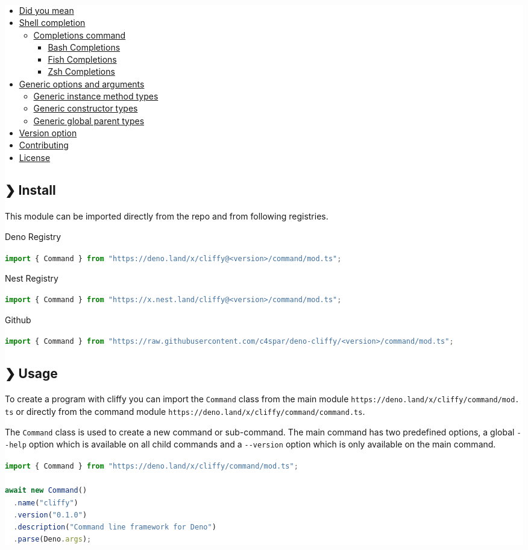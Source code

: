 - [Did you mean](#-did-you-mean)
- [Shell completion](#-shell-completion)
  - [Completions command](#completions-command)
    - [Bash Completions](#bash-completions)
    - [Fish Completions](#fish-completions)
    - [Zsh Completions](#zsh-completions)
- [Generic options and arguments](#-generic-options-and-arguments)
  - [Generic instance method types](#generic-instance-method-types)
  - [Generic constructor types](#generic-constructor-types)
  - [Generic global parent types](#generic-global-parent-types)
- [Version option](#-version-option)
- [Contributing](#-contributing)
- [License](#-license)

## ❯ Install

This module can be imported directly from the repo and from following
registries.

Deno Registry

```typescript
import { Command } from "https://deno.land/x/cliffy@<version>/command/mod.ts";
```

Nest Registry

```typescript
import { Command } from "https://x.nest.land/cliffy@<version>/command/mod.ts";
```

Github

```typescript
import { Command } from "https://raw.githubusercontent.com/c4spar/deno-cliffy/<version>/command/mod.ts";
```

## ❯ Usage

To create a program with cliffy you can import the `Command` class from the main
module `https://deno.land/x/cliffy/command/mod.ts` or directly from the command
module `https://deno.land/x/cliffy/command/command.ts`.

The `Command` class is used to create a new command or sub-command. The main
command has two predefined options, a global `--help` option which is available
on all child commands and a `--version` option which is only available on the
main command.

```typescript
import { Command } from "https://deno.land/x/cliffy/command/mod.ts";

await new Command()
  .name("cliffy")
  .version("0.1.0")
  .description("Command line framework for Deno")
  .parse(Deno.args);
```
